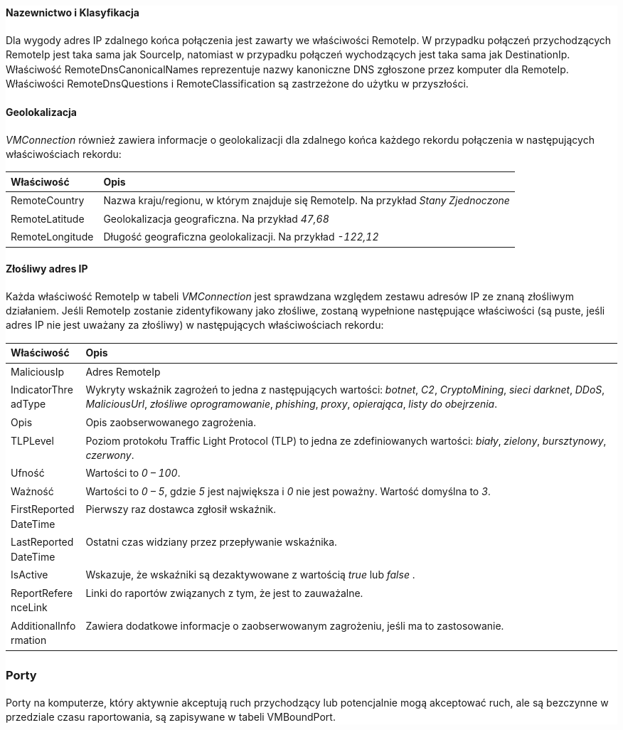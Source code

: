 #### <a name="naming-and-classification"></a>Nazewnictwo i Klasyfikacja

Dla wygody adres IP zdalnego końca połączenia jest zawarty we właściwości RemoteIp. W przypadku połączeń przychodzących RemoteIp jest taka sama jak SourceIp, natomiast w przypadku połączeń wychodzących jest taka sama jak DestinationIp. Właściwość RemoteDnsCanonicalNames reprezentuje nazwy kanoniczne DNS zgłoszone przez komputer dla RemoteIp. Właściwości RemoteDnsQuestions i RemoteClassification są zastrzeżone do użytku w przyszłości. 

#### <a name="geolocation"></a>Geolokalizacja

*VMConnection* również zawiera informacje o geolokalizacji dla zdalnego końca każdego rekordu połączenia w następujących właściwościach rekordu: 

| Właściwość | Opis |
|:--|:--|
|RemoteCountry |Nazwa kraju/regionu, w którym znajduje się RemoteIp.  Na przykład *Stany Zjednoczone* |
|RemoteLatitude |Geolokalizacja geograficzna. Na przykład *47,68* |
|RemoteLongitude |Długość geograficzna geolokalizacji. Na przykład *-122,12* |

#### <a name="malicious-ip"></a>Złośliwy adres IP

Każda właściwość RemoteIp w tabeli *VMConnection* jest sprawdzana względem zestawu adresów IP ze znaną złośliwym działaniem. Jeśli RemoteIp zostanie zidentyfikowany jako złośliwe, zostaną wypełnione następujące właściwości (są puste, jeśli adres IP nie jest uważany za złośliwy) w następujących właściwościach rekordu:

| Właściwość | Opis |
|:--|:--|
|MaliciousIp |Adres RemoteIp |
|IndicatorThreadType |Wykryty wskaźnik zagrożeń to jedna z następujących wartości: *botnet*, *C2*, *CryptoMining*, *sieci darknet*, *DDoS*, *MaliciousUrl*, *złośliwe oprogramowanie*, *phishing*, *proxy*, *opierająca*, *listy do obejrzenia*.   |
|Opis |Opis zaobserwowanego zagrożenia. |
|TLPLevel |Poziom protokołu Traffic Light Protocol (TLP) to jedna ze zdefiniowanych wartości: *biały*, *zielony*, *bursztynowy*, *czerwony*. |
|Ufność |Wartości to *0 – 100*. |
|Ważność |Wartości to *0 – 5*, gdzie *5* jest największa i *0* nie jest poważny. Wartość domyślna to *3*.  |
|FirstReportedDateTime |Pierwszy raz dostawca zgłosił wskaźnik. |
|LastReportedDateTime |Ostatni czas widziany przez przepływanie wskaźnika. |
|IsActive |Wskazuje, że wskaźniki są dezaktywowane z wartością *true* lub *false* . |
|ReportReferenceLink |Linki do raportów związanych z tym, że jest to zauważalne. |
|AdditionalInformation |Zawiera dodatkowe informacje o zaobserwowanym zagrożeniu, jeśli ma to zastosowanie. |

### <a name="ports"></a>Porty 

Porty na komputerze, który aktywnie akceptują ruch przychodzący lub potencjalnie mogą akceptować ruch, ale są bezczynne w przedziale czasu raportowania, są zapisywane w tabeli VMBoundPort.  
